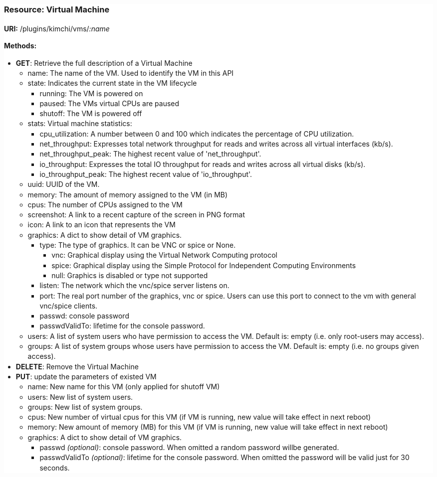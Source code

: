 
### Resource: Virtual Machine

**URI:** /plugins/kimchi/vms/*:name*

**Methods:**

* **GET**: Retrieve the full description of a Virtual Machine
    * name: The name of the VM.  Used to identify the VM in this API
    * state: Indicates the current state in the VM lifecycle
        * running: The VM is powered on
        * paused: The VMs virtual CPUs are paused
        * shutoff: The VM is powered off
    * stats: Virtual machine statistics:
        * cpu_utilization: A number between 0 and 100 which indicates the
          percentage of CPU utilization.
        * net_throughput: Expresses total network throughput for reads and
          writes across all virtual interfaces (kb/s).
        * net_throughput_peak: The highest recent value of 'net_throughput'.
        * io_throughput: Expresses the total IO throughput for reads and
          writes across all virtual disks (kb/s).
        * io_throughput_peak: The highest recent value of 'io_throughput'.
    * uuid: UUID of the VM.
    * memory: The amount of memory assigned to the VM (in MB)
    * cpus: The number of CPUs assigned to the VM
    * screenshot: A link to a recent capture of the screen in PNG format
    * icon: A link to an icon that represents the VM
    * graphics: A dict to show detail of VM graphics.
        * type: The type of graphics. It can be VNC or spice or None.
            * vnc: Graphical display using the Virtual Network
                   Computing protocol
            * spice: Graphical display using the Simple Protocol for
                     Independent Computing Environments
            * null: Graphics is disabled or type not supported
        * listen: The network which the vnc/spice server listens on.
        * port: The real port number of the graphics, vnc or spice. Users
                can use this port to connect to the vm with general vnc/spice
                clients.
        * passwd: console password
        * passwdValidTo: lifetime for the console password.
    * users: A list of system users who have permission to access the VM.
      Default is: empty (i.e. only root-users may access).
    * groups: A list of system groups whose users have permission to access
      the VM. Default is: empty (i.e. no groups given access).
* **DELETE**: Remove the Virtual Machine
* **PUT**: update the parameters of existed VM
    * name: New name for this VM (only applied for shutoff VM)
    * users: New list of system users.
    * groups: New list of system groups.
    * cpus: New number of virtual cpus for this VM (if VM is running, new value
            will take effect in next reboot)
    * memory: New amount of memory (MB) for this VM (if VM is running, new
              value will take effect in next reboot)
    * graphics: A dict to show detail of VM graphics.
        * passwd *(optional)*: console password. When omitted a random password
                               willbe generated.
        * passwdValidTo *(optional)*: lifetime for the console password. When
                                      omitted the password will be valid just
                                      for 30 seconds.
